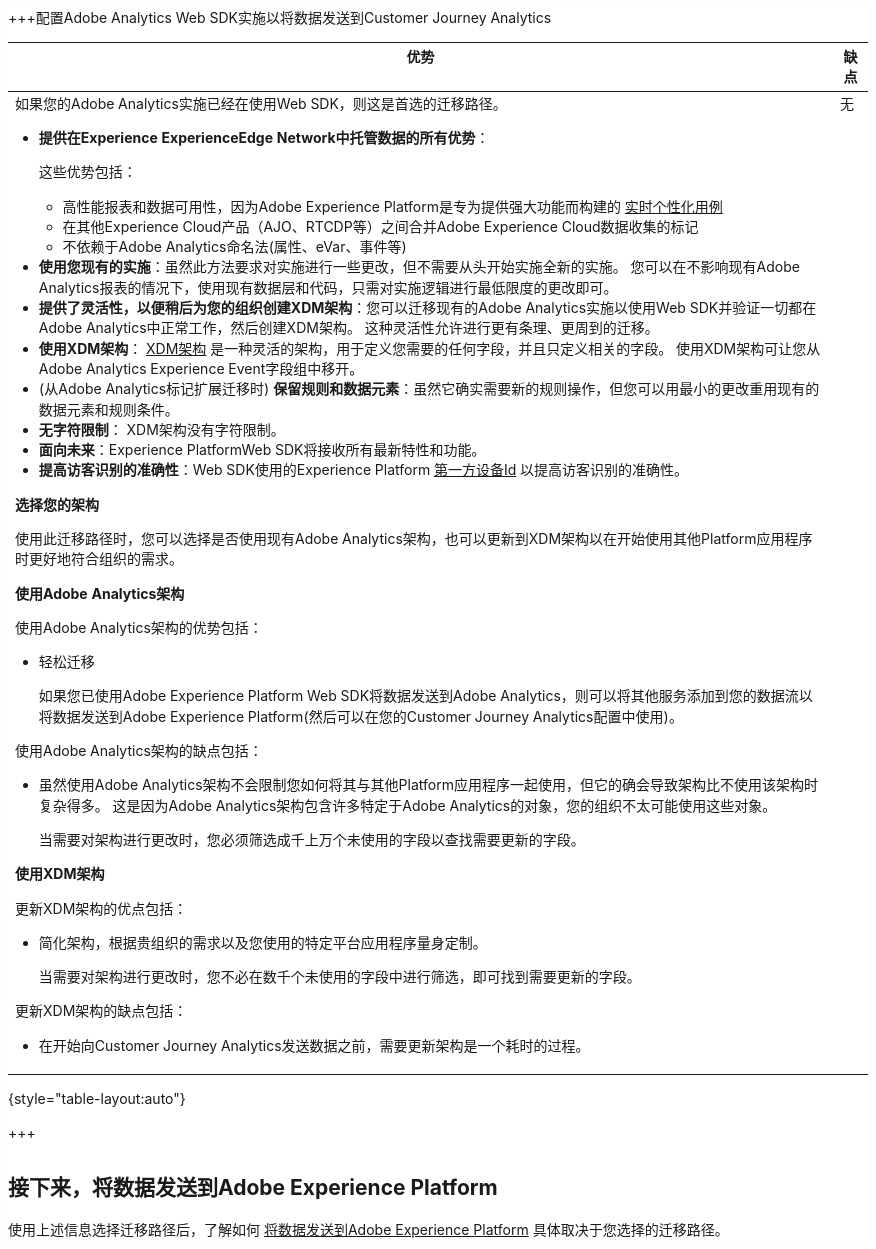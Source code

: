 +++配置Adobe Analytics Web SDK实施以将数据发送到Customer Journey Analytics

| 优势 | 缺点 |
|----------|---------|
| 如果您的Adobe Analytics实施已经在使用Web SDK，则这是首选的迁移路径。<ul><li>**提供在Experience ExperienceEdge Network中托管数据的所有优势**： <p>这些优势包括：</p><ul><li>高性能报表和数据可用性，因为Adobe Experience Platform是专为提供强大功能而构建的 [实时个性化用例](https://experienceleague.adobe.com/docs/experience-platform/destinations/ui/activate/configure-personalization-destinations.html)</li><li>在其他Experience Cloud产品（AJO、RTCDP等）之间合并Adobe Experience Cloud数据收集的标记</li><li>不依赖于Adobe Analytics命名法(属性、eVar、事件等)</li></ul><li>**使用您现有的实施**：虽然此方法要求对实施进行一些更改，但不需要从头开始实施全新的实施。 您可以在不影响现有Adobe Analytics报表的情况下，使用现有数据层和代码，只需对实施逻辑进行最低限度的更改即可。</li><li>**提供了灵活性，以便稍后为您的组织创建XDM架构**：您可以迁移现有的Adobe Analytics实施以使用Web SDK并验证一切都在Adobe Analytics中正常工作，然后创建XDM架构。 这种灵活性允许进行更有条理、更周到的迁移。</li><li>**使用XDM架构**： [XDM架构](https://experienceleague.adobe.com/en/docs/experience-platform/xdm/home#xdm-schemas) 是一种灵活的架构，用于定义您需要的任何字段，并且只定义相关的字段。 使用XDM架构可让您从Adobe Analytics Experience Event字段组中移开。</li><li>(从Adobe Analytics标记扩展迁移时) **保留规则和数据元素**：虽然它确实需要新的规则操作，但您可以用最小的更改重用现有的数据元素和规则条件。</li><li>**无字符限制**： XDM架构没有字符限制。</li><li>**面向未来**：Experience PlatformWeb SDK将接收所有最新特性和功能。</li><li>**提高访客识别的准确性**：Web SDK使用的Experience Platform [第一方设备Id](https://experienceleague.adobe.com/docs/experience-platform/edge/identity/first-party-device-ids.html) 以提高访客识别的准确性。</li></ul><p>**选择您的架构**</p><p>使用此迁移路径时，您可以选择是否使用现有Adobe Analytics架构，也可以更新到XDM架构以在开始使用其他Platform应用程序时更好地符合组织的需求。</p><p>**使用Adobe Analytics架构**</p><p>使用Adobe Analytics架构的优势包括：</p><ul><li>轻松迁移<p>如果您已使用Adobe Experience Platform Web SDK将数据发送到Adobe Analytics，则可以将其他服务添加到您的数据流以将数据发送到Adobe Experience Platform(然后可以在您的Customer Journey Analytics配置中使用)。</p></li></ul><p>使用Adobe Analytics架构的缺点包括：</p><ul><li>虽然使用Adobe Analytics架构不会限制您如何将其与其他Platform应用程序一起使用，但它的确会导致架构比不使用该架构时复杂得多。 这是因为Adobe Analytics架构包含许多特定于Adobe Analytics的对象，您的组织不太可能使用这些对象。<p>当需要对架构进行更改时，您必须筛选成千上万个未使用的字段以查找需要更新的字段。</p></li></ul><p>**使用XDM架构**</p><p>更新XDM架构的优点包括：</p><ul><li>简化架构，根据贵组织的需求以及您使用的特定平台应用程序量身定制。</li><p>当需要对架构进行更改时，您不必在数千个未使用的字段中进行筛选，即可找到需要更新的字段。</p></ul><p>更新XDM架构的缺点包括：</p><ul><li>在开始向Customer Journey Analytics发送数据之前，需要更新架构是一个耗时的过程。</li></ul> | 无 |

{style="table-layout:auto"}

+++

## 接下来，将数据发送到Adobe Experience Platform

使用上述信息选择迁移路径后，了解如何 [将数据发送到Adobe Experience Platform](/help/getting-started/cja-migration/cja-migration-send-to-platform.md) 具体取决于您选择的迁移路径。
